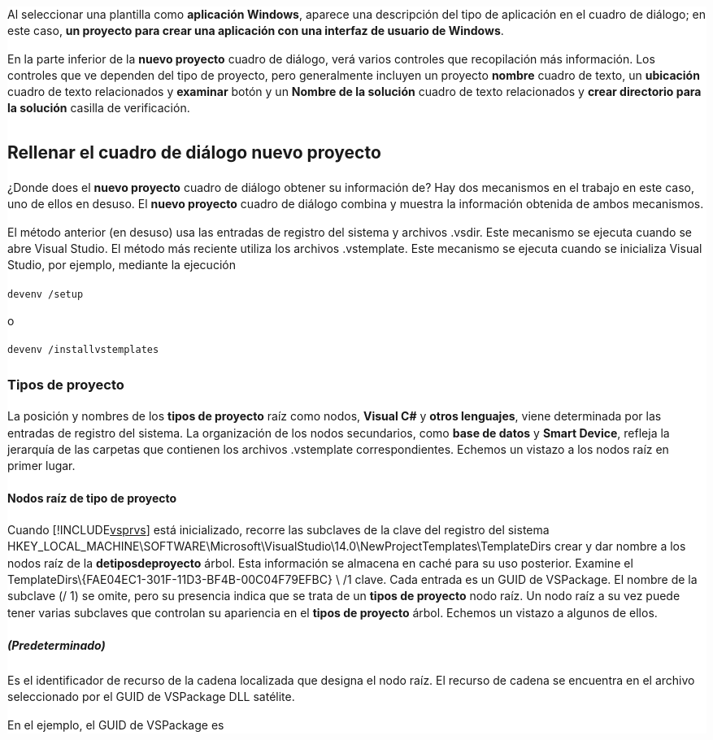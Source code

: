  Al seleccionar una plantilla como **aplicación Windows**, aparece una descripción del tipo de aplicación en el cuadro de diálogo; en este caso, **un proyecto para crear una aplicación con una interfaz de usuario de Windows**.

 En la parte inferior de la **nuevo proyecto** cuadro de diálogo, verá varios controles que recopilación más información. Los controles que ve dependen del tipo de proyecto, pero generalmente incluyen un proyecto **nombre** cuadro de texto, un **ubicación** cuadro de texto relacionados y **examinar** botón y un **Nombre de la solución** cuadro de texto relacionados y **crear directorio para la solución** casilla de verificación.

## <a name="populating-the-new-project-dialog-box"></a>Rellenar el cuadro de diálogo nuevo proyecto
 ¿Donde does el **nuevo proyecto** cuadro de diálogo obtener su información de? Hay dos mecanismos en el trabajo en este caso, uno de ellos en desuso. El **nuevo proyecto** cuadro de diálogo combina y muestra la información obtenida de ambos mecanismos.

 El método anterior (en desuso) usa las entradas de registro del sistema y archivos .vsdir. Este mecanismo se ejecuta cuando se abre Visual Studio. El método más reciente utiliza los archivos .vstemplate. Este mecanismo se ejecuta cuando se inicializa Visual Studio, por ejemplo, mediante la ejecución

```
devenv /setup
```

 o

```
devenv /installvstemplates
```

### <a name="project-types"></a>Tipos de proyecto
 La posición y nombres de los **tipos de proyecto** raíz como nodos, **Visual C#** y **otros lenguajes**, viene determinada por las entradas de registro del sistema. La organización de los nodos secundarios, como **base de datos** y **Smart Device**, refleja la jerarquía de las carpetas que contienen los archivos .vstemplate correspondientes. Echemos un vistazo a los nodos raíz en primer lugar.

#### <a name="project-type-root-nodes"></a>Nodos raíz de tipo de proyecto
 Cuando [!INCLUDE[vsprvs](../../code-quality/includes/vsprvs_md.md)] está inicializado, recorre las subclaves de la clave del registro del sistema HKEY_LOCAL_MACHINE\SOFTWARE\Microsoft\VisualStudio\14.0\NewProjectTemplates\TemplateDirs crear y dar nombre a los nodos raíz de la **detiposdeproyecto** árbol. Esta información se almacena en caché para su uso posterior. Examine el TemplateDirs\\{FAE04EC1-301F-11D3-BF4B-00C04F79EFBC} \\ /1 clave. Cada entrada es un GUID de VSPackage. El nombre de la subclave (/ 1) se omite, pero su presencia indica que se trata de un **tipos de proyecto** nodo raíz. Un nodo raíz a su vez puede tener varias subclaves que controlan su apariencia en el **tipos de proyecto** árbol. Echemos un vistazo a algunos de ellos.

##### <a name="default"></a>(Predeterminado)
 Es el identificador de recurso de la cadena localizada que designa el nodo raíz. El recurso de cadena se encuentra en el archivo seleccionado por el GUID de VSPackage DLL satélite.

 En el ejemplo, el GUID de VSPackage es
